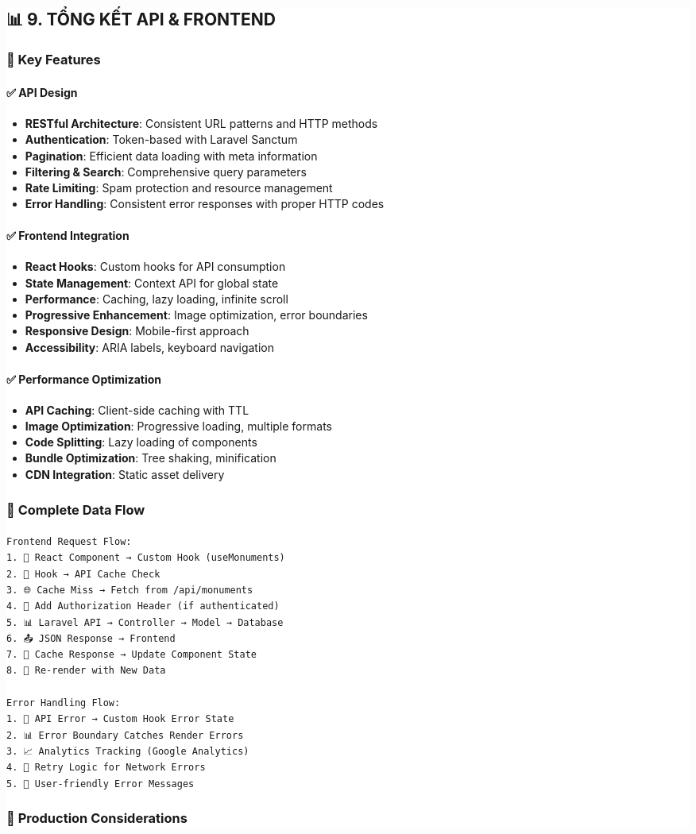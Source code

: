 
## 📊 9. TỔNG KẾT API & FRONTEND

### 🎯 Key Features

#### ✅ **API Design**
- **RESTful Architecture**: Consistent URL patterns and HTTP methods
- **Authentication**: Token-based with Laravel Sanctum
- **Pagination**: Efficient data loading with meta information
- **Filtering & Search**: Comprehensive query parameters
- **Rate Limiting**: Spam protection and resource management
- **Error Handling**: Consistent error responses with proper HTTP codes

#### ✅ **Frontend Integration**
- **React Hooks**: Custom hooks for API consumption
- **State Management**: Context API for global state
- **Performance**: Caching, lazy loading, infinite scroll
- **Progressive Enhancement**: Image optimization, error boundaries
- **Responsive Design**: Mobile-first approach
- **Accessibility**: ARIA labels, keyboard navigation

#### ✅ **Performance Optimization**
- **API Caching**: Client-side caching with TTL
- **Image Optimization**: Progressive loading, multiple formats
- **Code Splitting**: Lazy loading of components
- **Bundle Optimization**: Tree shaking, minification
- **CDN Integration**: Static asset delivery

### 🔄 **Complete Data Flow**

```
Frontend Request Flow:
1. 🎨 React Component → Custom Hook (useMonuments)
2. 🔄 Hook → API Cache Check
3. 🌐 Cache Miss → Fetch from /api/monuments
4. 🔐 Add Authorization Header (if authenticated)
5. 📊 Laravel API → Controller → Model → Database
6. 📤 JSON Response → Frontend
7. 💾 Cache Response → Update Component State
8. 🎨 Re-render with New Data

Error Handling Flow:
1. 🚨 API Error → Custom Hook Error State
2. 📊 Error Boundary Catches Render Errors
3. 📈 Analytics Tracking (Google Analytics)
4. 🔄 Retry Logic for Network Errors
5. 👤 User-friendly Error Messages
```

### 🚀 **Production Considerations**
